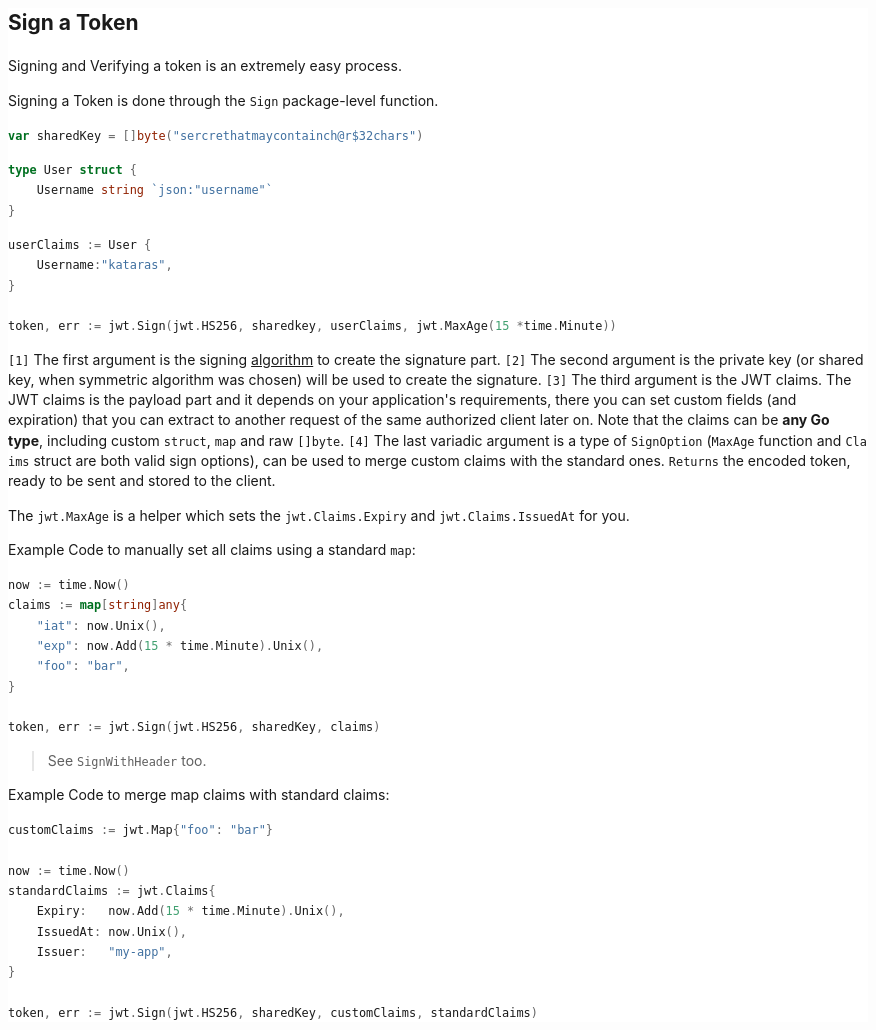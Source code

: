 ## Sign a Token

Signing and Verifying a token is an extremely easy process.

Signing a Token is done through the `Sign` package-level function.

```go
var sharedKey = []byte("sercrethatmaycontainch@r$32chars")
```

```go
type User struct {
    Username string `json:"username"`
}
```

```go
userClaims := User {
    Username:"kataras",
}

token, err := jwt.Sign(jwt.HS256, sharedkey, userClaims, jwt.MaxAge(15 *time.Minute))
```

`[1]` The first argument is the signing [algorithm](#choose-the-right-algorithm) to create the signature part. 
`[2]` The second argument is the private key (or shared key, when symmetric algorithm was chosen) will be used to create the signature. 
`[3]` The third argument is the JWT claims. The JWT claims is the payload part and it depends on your application's requirements, there you can set custom fields (and expiration) that you can extract to another request of the same authorized client later on. Note that the claims can be **any Go type**, including custom `struct`, `map` and raw `[]byte`. `[4]` The last variadic argument is a type of `SignOption` (`MaxAge` function and `Claims` struct are both valid sign options), can be used to merge custom claims with the standard ones.  `Returns` the encoded token, ready to be sent and stored to the client.

The `jwt.MaxAge` is a helper which sets the `jwt.Claims.Expiry` and `jwt.Claims.IssuedAt` for you.

Example Code to manually set all claims using a standard `map`:

```go
now := time.Now()
claims := map[string]any{
    "iat": now.Unix(),
    "exp": now.Add(15 * time.Minute).Unix(),
    "foo": "bar",
}

token, err := jwt.Sign(jwt.HS256, sharedKey, claims)
```

> See `SignWithHeader` too.

Example Code to merge map claims with standard claims:

```go
customClaims := jwt.Map{"foo": "bar"}

now := time.Now()
standardClaims := jwt.Claims{
    Expiry:   now.Add(15 * time.Minute).Unix(),
    IssuedAt: now.Unix(), 
    Issuer:   "my-app",
}

token, err := jwt.Sign(jwt.HS256, sharedKey, customClaims, standardClaims)
```
